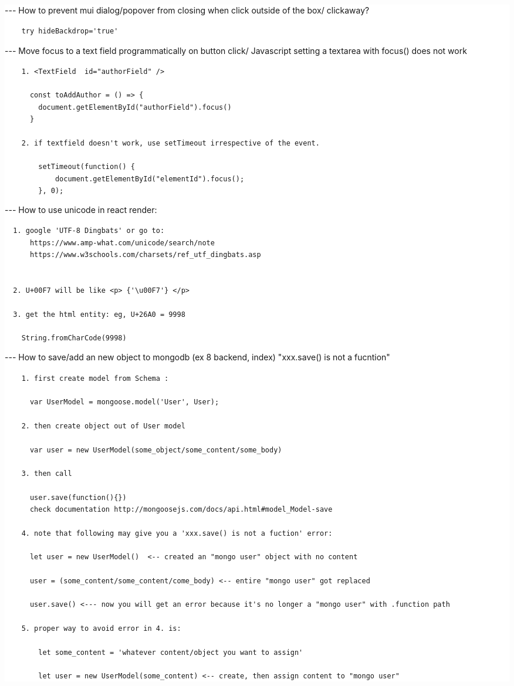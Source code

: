   --- How to prevent mui dialog/popover from closing when click outside of the box/ clickaway?

        try hideBackdrop='true'

  --- Move focus to a text field programmatically on button click/ Javascript setting a textarea with focus() does not work 

        1. <TextField  id="authorField" />
           
          const toAddAuthor = () => {
            document.getElementById("authorField").focus()
          }

        2. if textfield doesn't work, use setTimeout irrespective of the event.

            setTimeout(function() {
                document.getElementById("elementId").focus();
            }, 0);

  --- How to use unicode in react render:

      1. google 'UTF-8 Dingbats' or go to:
          https://www.amp-what.com/unicode/search/note
          https://www.w3schools.com/charsets/ref_utf_dingbats.asp


      2. U+00F7 will be like <p> {'\u00F7'} </p>

      3. get the html entity: eg, U+26A0 = 9998

        String.fromCharCode(9998)

  --- How to save/add an new object to mongodb (ex 8 backend, index)
      "xxx.save() is not a fucntion" 

        1. first create model from Schema :

          var UserModel = mongoose.model('User', User);

        2. then create object out of User model

          var user = new UserModel(some_object/some_content/some_body)
        
        3. then call

          user.save(function(){})
          check documentation http://mongoosejs.com/docs/api.html#model_Model-save

        4. note that following may give you a 'xxx.save() is not a fuction' error:

          let user = new UserModel()  <-- created an "mongo user" object with no content

          user = (some_content/some_content/come_body) <-- entire "mongo user" got replaced

          user.save() <--- now you will get an error because it's no longer a "mongo user" with .function path

        5. proper way to avoid error in 4. is:

            let some_content = 'whatever content/object you want to assign'

            let user = new UserModel(some_content) <-- create, then assign content to "mongo user"
